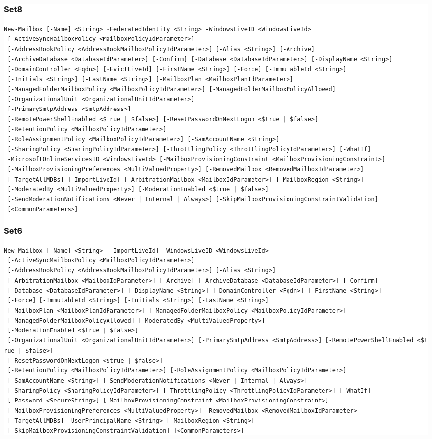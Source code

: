 ### Set8
```
New-Mailbox [-Name] <String> -FederatedIdentity <String> -WindowsLiveID <WindowsLiveId>
 [-ActiveSyncMailboxPolicy <MailboxPolicyIdParameter>]
 [-AddressBookPolicy <AddressBookMailboxPolicyIdParameter>] [-Alias <String>] [-Archive]
 [-ArchiveDatabase <DatabaseIdParameter>] [-Confirm] [-Database <DatabaseIdParameter>] [-DisplayName <String>]
 [-DomainController <Fqdn>] [-EvictLiveId] [-FirstName <String>] [-Force] [-ImmutableId <String>]
 [-Initials <String>] [-LastName <String>] [-MailboxPlan <MailboxPlanIdParameter>]
 [-ManagedFolderMailboxPolicy <MailboxPolicyIdParameter>] [-ManagedFolderMailboxPolicyAllowed]
 [-OrganizationalUnit <OrganizationalUnitIdParameter>]
 [-PrimarySmtpAddress <SmtpAddress>]
 [-RemotePowerShellEnabled <$true | $false>] [-ResetPasswordOnNextLogon <$true | $false>] 
 [-RetentionPolicy <MailboxPolicyIdParameter>]
 [-RoleAssignmentPolicy <MailboxPolicyIdParameter>] [-SamAccountName <String>]
 [-SharingPolicy <SharingPolicyIdParameter>] [-ThrottlingPolicy <ThrottlingPolicyIdParameter>] [-WhatIf]
 -MicrosoftOnlineServicesID <WindowsLiveId> [-MailboxProvisioningConstraint <MailboxProvisioningConstraint>]
 [-MailboxProvisioningPreferences <MultiValuedProperty>] [-RemovedMailbox <RemovedMailboxIdParameter>]
 [-TargetAllMDBs] [-ImportLiveId] [-ArbitrationMailbox <MailboxIdParameter>] [-MailboxRegion <String>]
 [-ModeratedBy <MultiValuedProperty>] [-ModerationEnabled <$true | $false>]
 [-SendModerationNotifications <Never | Internal | Always>] [-SkipMailboxProvisioningConstraintValidation]
 [<CommonParameters>]
```

### Set6
```
New-Mailbox [-Name] <String> [-ImportLiveId] -WindowsLiveID <WindowsLiveId>
 [-ActiveSyncMailboxPolicy <MailboxPolicyIdParameter>]
 [-AddressBookPolicy <AddressBookMailboxPolicyIdParameter>] [-Alias <String>]
 [-ArbitrationMailbox <MailboxIdParameter>] [-Archive] [-ArchiveDatabase <DatabaseIdParameter>] [-Confirm]
 [-Database <DatabaseIdParameter>] [-DisplayName <String>] [-DomainController <Fqdn>] [-FirstName <String>]
 [-Force] [-ImmutableId <String>] [-Initials <String>] [-LastName <String>]
 [-MailboxPlan <MailboxPlanIdParameter>] [-ManagedFolderMailboxPolicy <MailboxPolicyIdParameter>]
 [-ManagedFolderMailboxPolicyAllowed] [-ModeratedBy <MultiValuedProperty>]
 [-ModerationEnabled <$true | $false>]
 [-OrganizationalUnit <OrganizationalUnitIdParameter>] [-PrimarySmtpAddress <SmtpAddress>] [-RemotePowerShellEnabled <$true | $false>] 
 [-ResetPasswordOnNextLogon <$true | $false>]
 [-RetentionPolicy <MailboxPolicyIdParameter>] [-RoleAssignmentPolicy <MailboxPolicyIdParameter>]
 [-SamAccountName <String>] [-SendModerationNotifications <Never | Internal | Always>]
 [-SharingPolicy <SharingPolicyIdParameter>] [-ThrottlingPolicy <ThrottlingPolicyIdParameter>] [-WhatIf]
 [-Password <SecureString>] [-MailboxProvisioningConstraint <MailboxProvisioningConstraint>]
 [-MailboxProvisioningPreferences <MultiValuedProperty>] -RemovedMailbox <RemovedMailboxIdParameter>
 [-TargetAllMDBs] -UserPrincipalName <String> [-MailboxRegion <String>]
 [-SkipMailboxProvisioningConstraintValidation] [<CommonParameters>]
```
